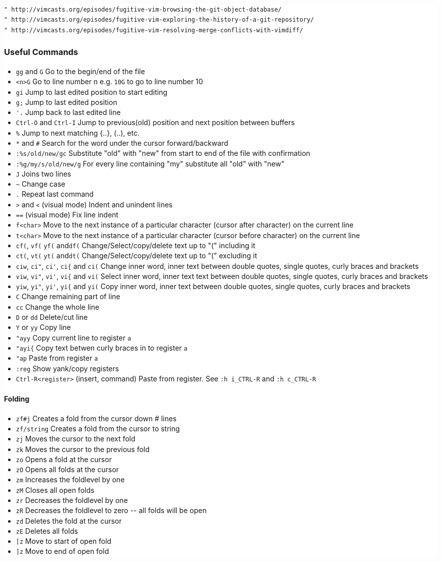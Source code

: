 ```
" http://vimcasts.org/episodes/fugitive-vim-browsing-the-git-object-database/
" http://vimcasts.org/episodes/fugitive-vim-exploring-the-history-of-a-git-repository/
" http://vimcasts.org/episodes/fugitive-vim-resolving-merge-conflicts-with-vimdiff/
```

### Useful Commands

* `gg` and `G` Go to the begin/end of the file
* `<n>G` Go to line number n e.g. `10G` to go to line number 10
* `gi` Jump to last edited position to start editing
* `g;` Jump to last edited position
* `'.` Jump back to last edited line
* `Ctrl-O` and `Ctrl-I` Jump to previous(old) position and next position between buffers
* `%` Jump to next matching {..}, (..), etc.
* `*` and `#` Search for the word under the cursor forward/backward
* `:%s/old/new/gc` Substitute "old" with "new" from start to end of the file with confirmation
* `:%g/my/s/old/new/g` For every line containing "my" substitute all "old" with "new"
* `J` Joins two lines
* `~` Change case
* `.` Repeat last command
* `>` and `<` (visual mode) Indent and unindent lines
* `==` (visual mode) Fix line indent
* `f<char>` Move to the next instance of a particular character (cursor after character) on the current line
* `t<char>` Move to the next instance of a particular character (cursor before character) on the current line
* `cf(`, `vf(` `yf(` and`df(` Change/Select/copy/delete text up to "(" including it
* `ct(`, `vt(` `yt(` and`dt(` Change/Select/copy/delete text up to "(" excluding it
* `ciw`, `ci"`, `ci'`, `ci{` and `ci(` Change inner word, inner text between double quotes, single quotes, curly braces and brackets
* `viw`, `vi"`, `vi'`, `vi{` and `vi(` Select inner word, inner text text between double quotes, single quotes, curly braces and brackets
* `yiw`, `yi"`, `yi'`, `yi{` and `yi(` Copy inner word, inner text between double quotes, single quotes, curly braces and brackets
* `C` Change remaining part of line
* `cc` Change the whole line
* `D` or `dd` Delete/cut line
* `Y` or `yy` Copy line
* `"ayy` Copy current line to register `a`
* `"ayi{` Copy text betwen curly braces in to register `a`
* `"ap` Paste from register `a`
* `:reg` Show yank/copy registers
* `Ctrl-R<register>` (insert, command) Paste from register. See `:h i_CTRL-R` and `:h c_CTRL-R`

#### Folding
* `zf#j`      Creates a fold from the cursor down # lines
* `zf/string` Creates a fold from the cursor to string
* `zj`        Moves the cursor to the next fold
* `zk`        Moves the cursor to the previous fold
* `zo`        Opens a fold at the cursor
* `zO`        Opens all folds at the cursor
* `zm`        Increases the foldlevel by one
* `zM`        Closes all open folds
* `zr`        Decreases the foldlevel by one
* `zR`        Decreases the foldlevel to zero -- all folds will be open
* `zd`        Deletes the fold at the cursor
* `zE`        Deletes all folds
* `[z`        Move to start of open fold
* `]z`        Move to end of open fold
